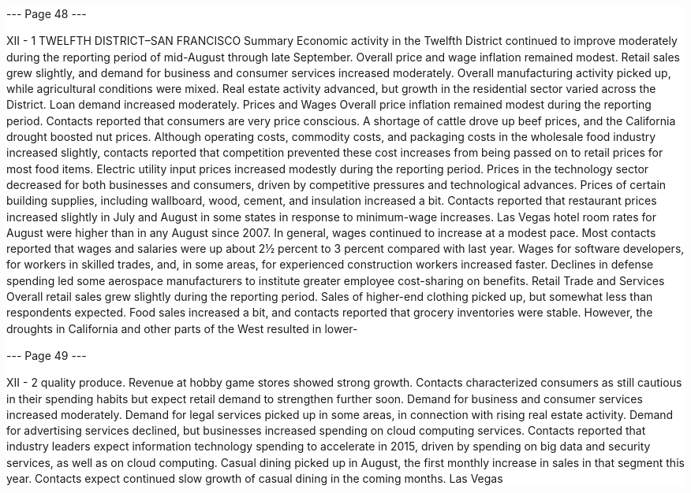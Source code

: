 --- Page 48 ---

XII - 1
TWELFTH DISTRICT–SAN FRANCISCO
Summary
Economic activity in the Twelfth District continued to improve moderately during the reporting
period of mid-August through late September. Overall price and wage inflation remained modest. Retail sales
grew slightly, and demand for business and consumer services increased moderately. Overall manufacturing
activity picked up, while agricultural conditions were mixed. Real estate activity advanced, but growth in the
residential sector varied across the District. Loan demand increased moderately.
Prices and Wages
Overall price inflation remained modest during the reporting period. Contacts reported that consumers
are very price conscious. A shortage of cattle drove up beef prices, and the California drought boosted nut
prices. Although operating costs, commodity costs, and packaging costs in the wholesale food industry
increased slightly, contacts reported that competition prevented these cost increases from being passed on to
retail prices for most food items. Electric utility input prices increased modestly during the reporting period.
Prices in the technology sector decreased for both businesses and consumers, driven by competitive pressures
and technological advances. Prices of certain building supplies, including wallboard, wood, cement, and
insulation increased a bit. Contacts reported that restaurant prices increased slightly in July and August in
some states in response to minimum-wage increases. Las Vegas hotel room rates for August were higher than
in any August since 2007.
In general, wages continued to increase at a modest pace. Most contacts reported that wages and
salaries were up about 2½ percent to 3 percent compared with last year. Wages for software developers, for
workers in skilled trades, and, in some areas, for experienced construction workers increased faster. Declines
in defense spending led some aerospace manufacturers to institute greater employee cost-sharing on benefits.
Retail Trade and Services
Overall retail sales grew slightly during the reporting period. Sales of higher-end clothing picked up,
but somewhat less than respondents expected. Food sales increased a bit, and contacts reported that grocery
inventories were stable. However, the droughts in California and other parts of the West resulted in lower-

--- Page 49 ---

XII - 2
quality produce. Revenue at hobby game stores showed strong growth. Contacts characterized consumers as
still cautious in their spending habits but expect retail demand to strengthen further soon.
Demand for business and consumer services increased moderately. Demand for legal services picked
up in some areas, in connection with rising real estate activity. Demand for advertising services declined, but
businesses increased spending on cloud computing services. Contacts reported that industry leaders expect
information technology spending to accelerate in 2015, driven by spending on big data and security services,
as well as on cloud computing. Casual dining picked up in August, the first monthly increase in sales in that
segment this year. Contacts expect continued slow growth of casual dining in the coming months. Las Vegas